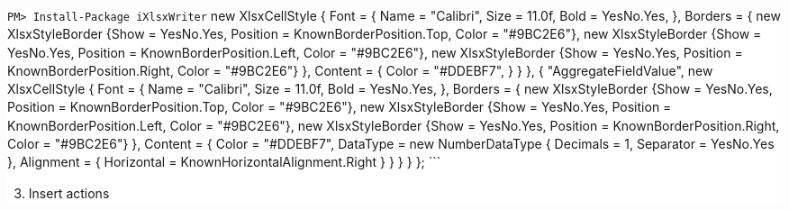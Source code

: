 ```PM> Install-Package iXlsxWriter```
            new XlsxCellStyle
            {
                Font =
                {
                    Name = "Calibri",
                    Size = 11.0f,
                    Bold = YesNo.Yes,
                },
                Borders =
                {
                    new XlsxStyleBorder {Show = YesNo.Yes, Position = KnownBorderPosition.Top, Color = "#9BC2E6"},
                    new XlsxStyleBorder {Show = YesNo.Yes, Position = KnownBorderPosition.Left, Color = "#9BC2E6"},
                    new XlsxStyleBorder {Show = YesNo.Yes, Position = KnownBorderPosition.Right, Color = "#9BC2E6"}
                },
                Content =
                {
                    Color = "#DDEBF7",
                }
            }
        },
        {
            "AggregateFieldValue",
            new XlsxCellStyle
            {
                Font =
                {
                    Name = "Calibri",
                    Size = 11.0f,
                    Bold = YesNo.Yes,
                },
                Borders =
                {
                    new XlsxStyleBorder {Show = YesNo.Yes, Position = KnownBorderPosition.Top, Color = "#9BC2E6"},
                    new XlsxStyleBorder {Show = YesNo.Yes, Position = KnownBorderPosition.Left, Color = "#9BC2E6"},
                    new XlsxStyleBorder {Show = YesNo.Yes, Position = KnownBorderPosition.Right, Color = "#9BC2E6"}
                },
                Content =
                {
                    Color = "#DDEBF7",
                    DataType = new NumberDataType
                    {
                        Decimals = 1,
                        Separator = YesNo.Yes
                    },
                    Alignment =
                    {
                        Horizontal = KnownHorizontalAlignment.Right
                    }
                }
            }
        }
    };
    ```

3. Insert actions
    
    ```csharp  
```